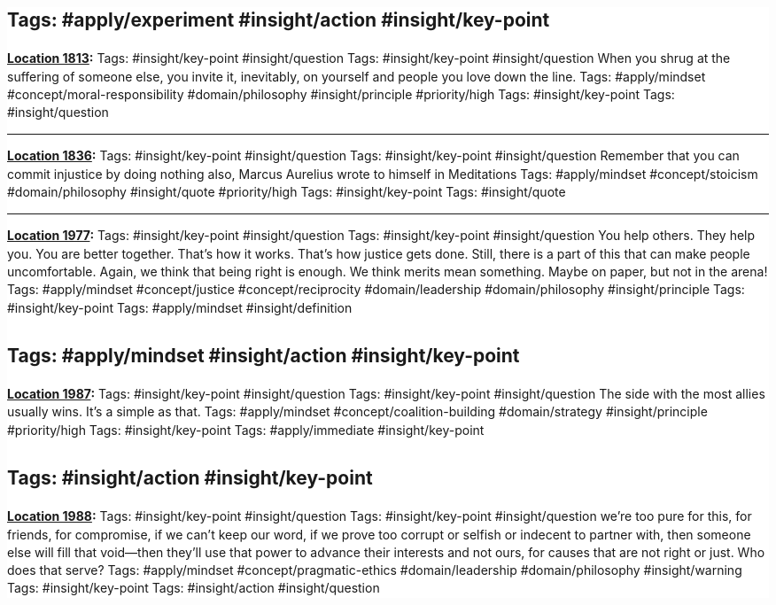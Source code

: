 Tags: #apply/experiment #insight/action #insight/key-point
---
  
**[Location 1813](https://readwise.io/to_kindle?action=open&asin=B0CHV6ZYG4&location=1813):**
Tags: #insight/key-point #insight/question
Tags: #insight/key-point #insight/question
When you shrug at the suffering of someone else, you invite it, inevitably, on yourself and people you love down the line.
Tags: #apply/mindset #concept/moral-responsibility #domain/philosophy #insight/principle #priority/high
Tags: #insight/key-point
Tags: #insight/question
  
---
  
**[Location 1836](https://readwise.io/to_kindle?action=open&asin=B0CHV6ZYG4&location=1836):**
Tags: #insight/key-point #insight/question
Tags: #insight/key-point #insight/question
Remember that you can commit injustice by doing nothing also, Marcus Aurelius wrote to himself in Meditations
Tags: #apply/mindset #concept/stoicism #domain/philosophy #insight/quote #priority/high
Tags: #insight/key-point
Tags: #insight/quote
  
---
  
**[Location 1977](https://readwise.io/to_kindle?action=open&asin=B0CHV6ZYG4&location=1977):**
Tags: #insight/key-point #insight/question
Tags: #insight/key-point #insight/question
You help others. They help you. You are better together. That’s how it works. That’s how justice gets done. Still, there is a part of this that can make people uncomfortable. Again, we think that being right is enough. We think merits mean something. Maybe on paper, but not in the arena!
Tags: #apply/mindset #concept/justice #concept/reciprocity #domain/leadership #domain/philosophy #insight/principle
Tags: #insight/key-point
Tags: #apply/mindset #insight/definition
  
Tags: #apply/mindset #insight/action #insight/key-point
---
  
**[Location 1987](https://readwise.io/to_kindle?action=open&asin=B0CHV6ZYG4&location=1987):**
Tags: #insight/key-point #insight/question
Tags: #insight/key-point #insight/question
The side with the most allies usually wins. It’s a simple as that.
Tags: #apply/mindset #concept/coalition-building #domain/strategy #insight/principle #priority/high
Tags: #insight/key-point
Tags: #apply/immediate #insight/key-point
  
Tags: #insight/action #insight/key-point
---
  
**[Location 1988](https://readwise.io/to_kindle?action=open&asin=B0CHV6ZYG4&location=1988):**
Tags: #insight/key-point #insight/question
Tags: #insight/key-point #insight/question
we’re too pure for this, for friends, for compromise, if we can’t keep our word, if we prove too corrupt or selfish or indecent to partner with, then someone else will fill that void—then they’ll use that power to advance their interests and not ours, for causes that are not right or just. Who does that serve?
Tags: #apply/mindset #concept/pragmatic-ethics #domain/leadership #domain/philosophy #insight/warning
Tags: #insight/key-point
Tags: #insight/action #insight/question
  